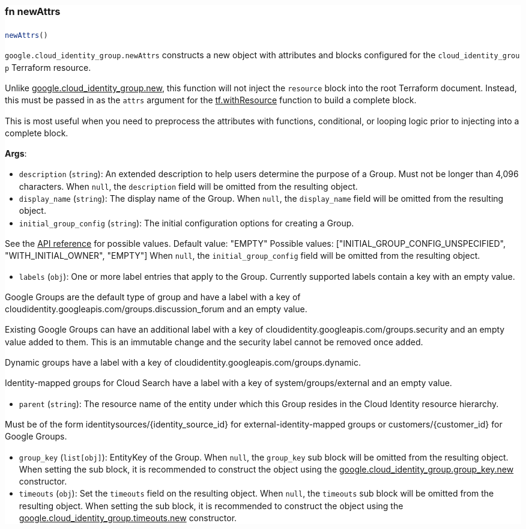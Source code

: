 
### fn newAttrs

```ts
newAttrs()
```


`google.cloud_identity_group.newAttrs` constructs a new object with attributes and blocks configured for the `cloud_identity_group`
Terraform resource.

Unlike [google.cloud_identity_group.new](#fn-new), this function will not inject the `resource`
block into the root Terraform document. Instead, this must be passed in as the `attrs` argument for the
[tf.withResource](https://github.com/tf-libsonnet/core/tree/main/docs#fn-withresource) function to build a complete block.

This is most useful when you need to preprocess the attributes with functions, conditional, or looping logic prior to
injecting into a complete block.

**Args**:
  - `description` (`string`): An extended description to help users determine the purpose of a Group.
Must not be longer than 4,096 characters. When `null`, the `description` field will be omitted from the resulting object.
  - `display_name` (`string`): The display name of the Group. When `null`, the `display_name` field will be omitted from the resulting object.
  - `initial_group_config` (`string`): The initial configuration options for creating a Group.

See the
[API reference](https://cloud.google.com/identity/docs/reference/rest/v1beta1/groups/create#initialgroupconfig)
for possible values. Default value: &#34;EMPTY&#34; Possible values: [&#34;INITIAL_GROUP_CONFIG_UNSPECIFIED&#34;, &#34;WITH_INITIAL_OWNER&#34;, &#34;EMPTY&#34;] When `null`, the `initial_group_config` field will be omitted from the resulting object.
  - `labels` (`obj`): One or more label entries that apply to the Group. Currently supported labels contain a key with an empty value.

Google Groups are the default type of group and have a label with a key of cloudidentity.googleapis.com/groups.discussion_forum and an empty value.

Existing Google Groups can have an additional label with a key of cloudidentity.googleapis.com/groups.security and an empty value added to them. This is an immutable change and the security label cannot be removed once added.

Dynamic groups have a label with a key of cloudidentity.googleapis.com/groups.dynamic.

Identity-mapped groups for Cloud Search have a label with a key of system/groups/external and an empty value.
  - `parent` (`string`): The resource name of the entity under which this Group resides in the
Cloud Identity resource hierarchy.

Must be of the form identitysources/{identity_source_id} for external-identity-mapped
groups or customers/{customer_id} for Google Groups.
  - `group_key` (`list[obj]`): EntityKey of the Group. When `null`, the `group_key` sub block will be omitted from the resulting object. When setting the sub block, it is recommended to construct the object using the [google.cloud_identity_group.group_key.new](#fn-group_keynew) constructor.
  - `timeouts` (`obj`): Set the `timeouts` field on the resulting object. When `null`, the `timeouts` sub block will be omitted from the resulting object. When setting the sub block, it is recommended to construct the object using the [google.cloud_identity_group.timeouts.new](#fn-timeoutsnew) constructor.
